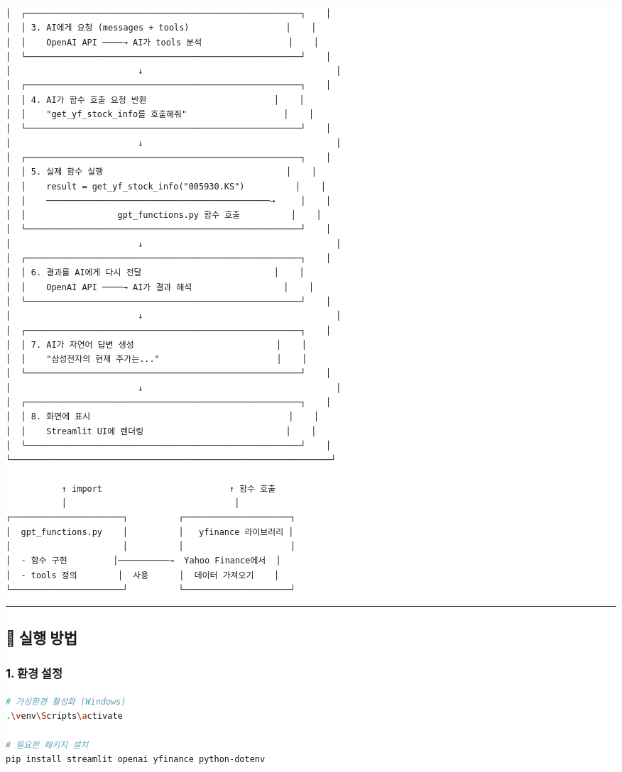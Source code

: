 ```
│  ┌──────────────────────────────────────────────────────┐    │
│  │ 3. AI에게 요청 (messages + tools)                   │    │
│  │    OpenAI API ────→ AI가 tools 분석                 │    │
│  └──────────────────────────────────────────────────────┘    │
│                         ↓                                      │
│  ┌──────────────────────────────────────────────────────┐    │
│  │ 4. AI가 함수 호출 요청 반환                         │    │
│  │    "get_yf_stock_info를 호출해줘"                   │    │
│  └──────────────────────────────────────────────────────┘    │
│                         ↓                                      │
│  ┌──────────────────────────────────────────────────────┐    │
│  │ 5. 실제 함수 실행                                    │    │
│  │    result = get_yf_stock_info("005930.KS")          │    │
│  │    ────────────────────────────────────────────→     │    │
│  │                  gpt_functions.py 함수 호출          │    │
│  └──────────────────────────────────────────────────────┘    │
│                         ↓                                      │
│  ┌──────────────────────────────────────────────────────┐    │
│  │ 6. 결과를 AI에게 다시 전달                          │    │
│  │    OpenAI API ────→ AI가 결과 해석                  │    │
│  └──────────────────────────────────────────────────────┘    │
│                         ↓                                      │
│  ┌──────────────────────────────────────────────────────┐    │
│  │ 7. AI가 자연어 답변 생성                            │    │
│  │    "삼성전자의 현재 주가는..."                       │    │
│  └──────────────────────────────────────────────────────┘    │
│                         ↓                                      │
│  ┌──────────────────────────────────────────────────────┐    │
│  │ 8. 화면에 표시                                       │    │
│  │    Streamlit UI에 렌더링                            │    │
│  └──────────────────────────────────────────────────────┘    │
└───────────────────────────────────────────────────────────────┘

           ↑ import                         ↑ 함수 호출
           │                                 │
┌──────────────────────┐          ┌─────────────────────┐
│  gpt_functions.py    │          │   yfinance 라이브러리 │
│                      │          │                     │
│  - 함수 구현         │──────────→  Yahoo Finance에서  │
│  - tools 정의        │  사용      │  데이터 가져오기    │
└──────────────────────┘          └─────────────────────┘
```

---

## 🚀 실행 방법

### 1. 환경 설정

```bash
# 가상환경 활성화 (Windows)
.\venv\Scripts\activate

# 필요한 패키지 설치
pip install streamlit openai yfinance python-dotenv
```

